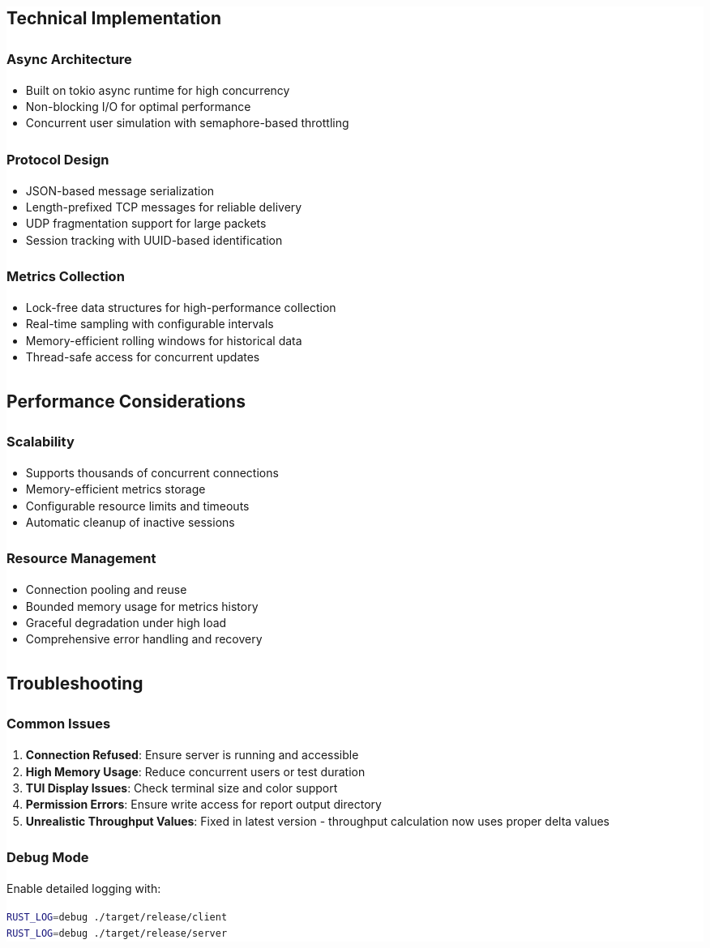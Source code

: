 ## Technical Implementation

### Async Architecture
- Built on tokio async runtime for high concurrency
- Non-blocking I/O for optimal performance
- Concurrent user simulation with semaphore-based throttling

### Protocol Design
- JSON-based message serialization
- Length-prefixed TCP messages for reliable delivery
- UDP fragmentation support for large packets
- Session tracking with UUID-based identification

### Metrics Collection
- Lock-free data structures for high-performance collection
- Real-time sampling with configurable intervals
- Memory-efficient rolling windows for historical data
- Thread-safe access for concurrent updates

## Performance Considerations

### Scalability
- Supports thousands of concurrent connections
- Memory-efficient metrics storage
- Configurable resource limits and timeouts
- Automatic cleanup of inactive sessions

### Resource Management
- Connection pooling and reuse
- Bounded memory usage for metrics history
- Graceful degradation under high load
- Comprehensive error handling and recovery

## Troubleshooting

### Common Issues
1. **Connection Refused**: Ensure server is running and accessible
2. **High Memory Usage**: Reduce concurrent users or test duration
3. **TUI Display Issues**: Check terminal size and color support
4. **Permission Errors**: Ensure write access for report output directory
5. **Unrealistic Throughput Values**: Fixed in latest version - throughput calculation now uses proper delta values

### Debug Mode
Enable detailed logging with:
```bash
RUST_LOG=debug ./target/release/client
RUST_LOG=debug ./target/release/server
```
